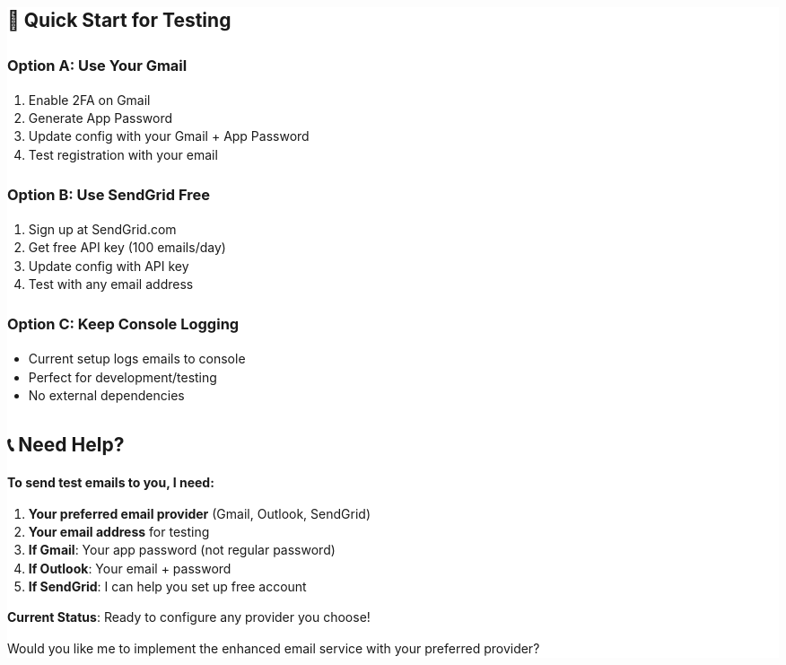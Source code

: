 ## 🚀 **Quick Start for Testing**

### **Option A: Use Your Gmail**
1. Enable 2FA on Gmail
2. Generate App Password
3. Update config with your Gmail + App Password
4. Test registration with your email

### **Option B: Use SendGrid Free**
1. Sign up at SendGrid.com
2. Get free API key (100 emails/day)
3. Update config with API key
4. Test with any email address

### **Option C: Keep Console Logging**
- Current setup logs emails to console
- Perfect for development/testing
- No external dependencies

## 📞 **Need Help?**

**To send test emails to you, I need:**

1. **Your preferred email provider** (Gmail, Outlook, SendGrid)
2. **Your email address** for testing
3. **If Gmail**: Your app password (not regular password)
4. **If Outlook**: Your email + password
5. **If SendGrid**: I can help you set up free account

**Current Status**: Ready to configure any provider you choose!

Would you like me to implement the enhanced email service with your preferred provider?

